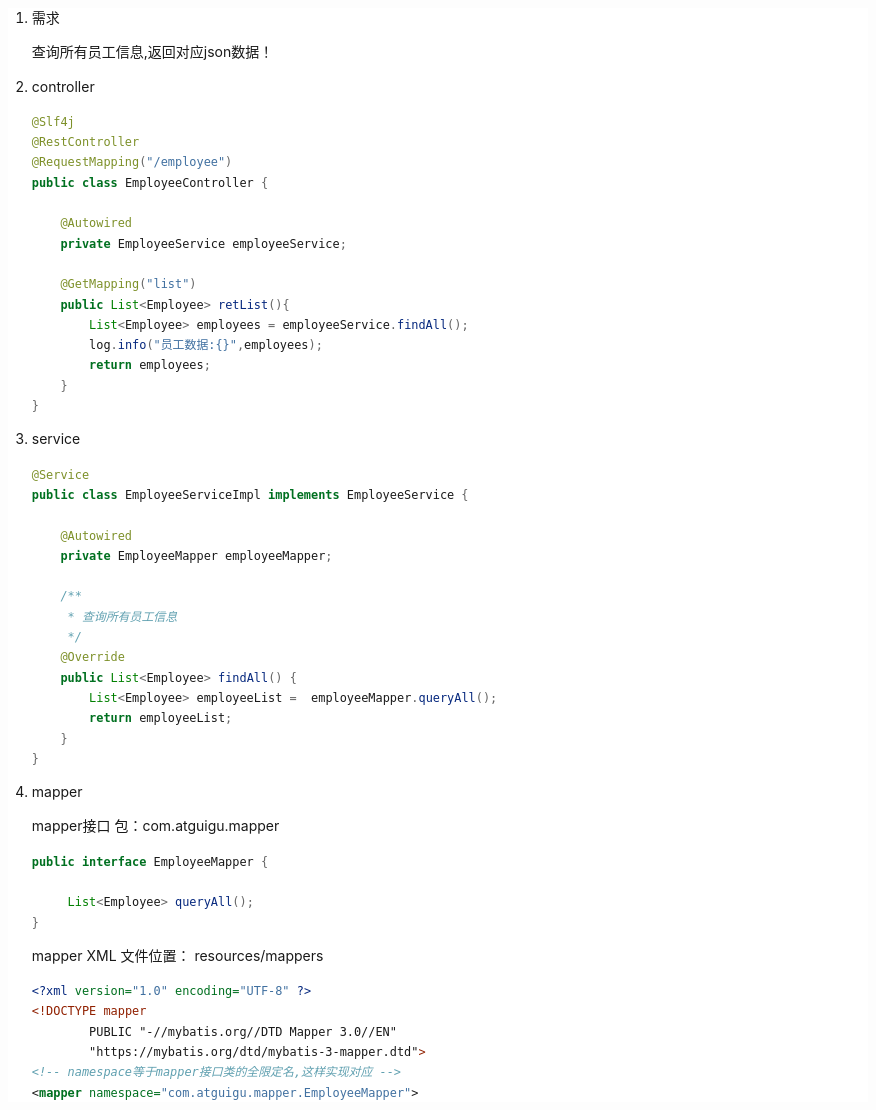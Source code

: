 1.  需求

    查询所有员工信息,返回对应json数据！
2.  controller
    ```java
    @Slf4j
    @RestController
    @RequestMapping("/employee")
    public class EmployeeController {
    
        @Autowired
        private EmployeeService employeeService;
    
        @GetMapping("list")
        public List<Employee> retList(){
            List<Employee> employees = employeeService.findAll();
            log.info("员工数据:{}",employees);
            return employees;
        }
    }
    
    ```
3.  service&#x20;
    ```java
    @Service
    public class EmployeeServiceImpl implements EmployeeService {
    
        @Autowired
        private EmployeeMapper employeeMapper;
    
        /**
         * 查询所有员工信息
         */
        @Override
        public List<Employee> findAll() {
            List<Employee> employeeList =  employeeMapper.queryAll();
            return employeeList;
        }
    }
    
    ```
4.  mapper

    mapper接口  包：com.atguigu.mapper&#x20;
    ```java
    public interface EmployeeMapper {
    
         List<Employee> queryAll();
    }
    
    ```
    mapper XML 文件位置： resources/mappers
    ```xml
    <?xml version="1.0" encoding="UTF-8" ?>
    <!DOCTYPE mapper
            PUBLIC "-//mybatis.org//DTD Mapper 3.0//EN"
            "https://mybatis.org/dtd/mybatis-3-mapper.dtd">
    <!-- namespace等于mapper接口类的全限定名,这样实现对应 -->
    <mapper namespace="com.atguigu.mapper.EmployeeMapper">
    